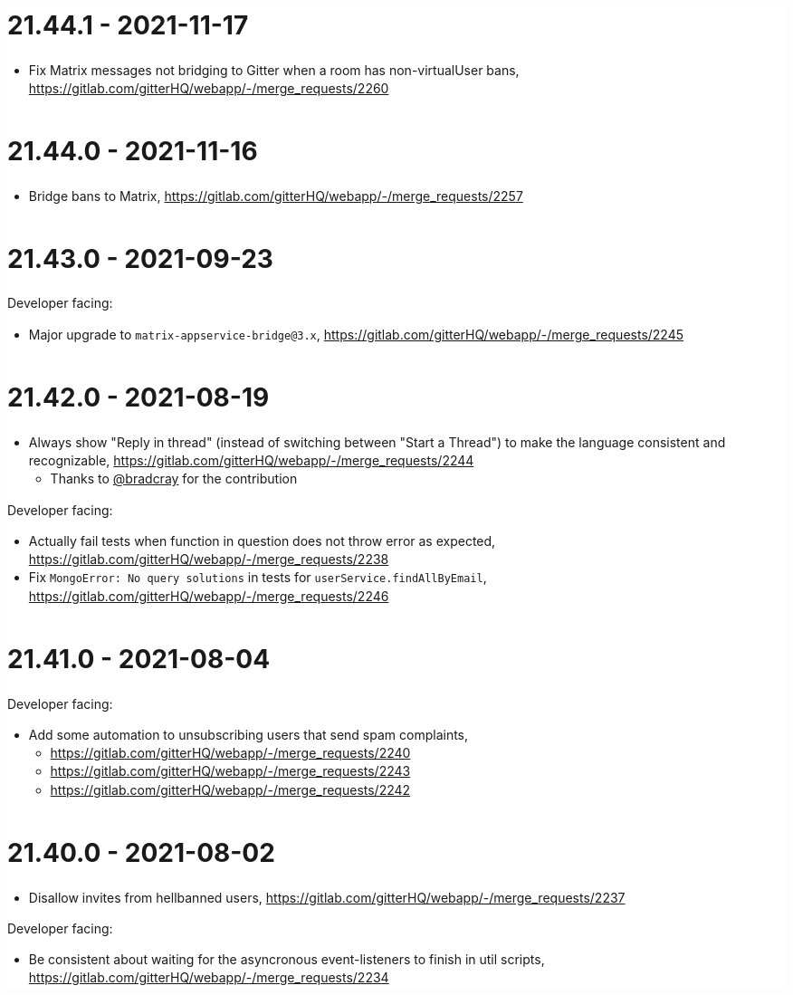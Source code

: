 
# 21.44.1 - 2021-11-17

 - Fix Matrix messages not bridging to Gitter when a room has non-virtualUser bans, https://gitlab.com/gitterHQ/webapp/-/merge_requests/2260


# 21.44.0 - 2021-11-16

 - Bridge bans to Matrix, https://gitlab.com/gitterHQ/webapp/-/merge_requests/2257


# 21.43.0 - 2021-09-23

Developer facing:

 - Major upgrade to `matrix-appservice-bridge@3.x`, https://gitlab.com/gitterHQ/webapp/-/merge_requests/2245


# 21.42.0 - 2021-08-19

 - Always show "Reply in thread" (instead of switching between "Start a Thread") to make the language consistent and recognizable, https://gitlab.com/gitterHQ/webapp/-/merge_requests/2244
    - Thanks to [@bradcray](https://gitlab.com/bradcray) for the contribution

Developer facing:

 - Actually fail tests when function in question does not throw error as expected, https://gitlab.com/gitterHQ/webapp/-/merge_requests/2238
 - Fix `MongoError: No query solutions` in tests for `userService.findAllByEmail`, https://gitlab.com/gitterHQ/webapp/-/merge_requests/2246


# 21.41.0 - 2021-08-04

Developer facing:

 - Add some automation to unsubscribing users that send spam complaints,
   - https://gitlab.com/gitterHQ/webapp/-/merge_requests/2240
   - https://gitlab.com/gitterHQ/webapp/-/merge_requests/2243
   - https://gitlab.com/gitterHQ/webapp/-/merge_requests/2242


# 21.40.0 - 2021-08-02

 - Disallow invites from hellbanned users, https://gitlab.com/gitterHQ/webapp/-/merge_requests/2237

Developer facing:

 - Be consistent about waiting for the asyncronous event-listeners to finish in util scripts, https://gitlab.com/gitterHQ/webapp/-/merge_requests/2234
